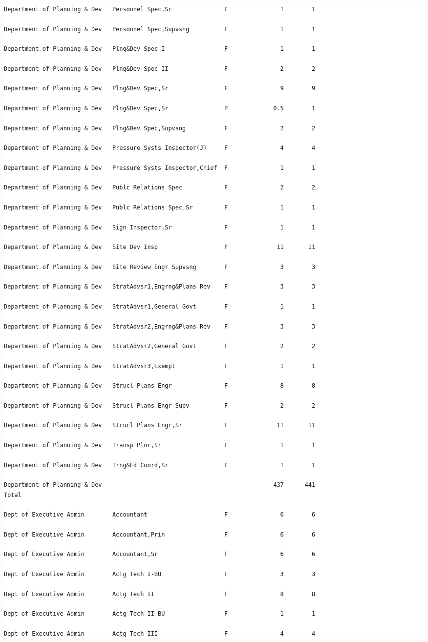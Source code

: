     Department of Planning & Dev   Personnel Spec,Sr               F               1        1  
  
    Department of Planning & Dev   Personnel Spec,Supvsng          F               1        1  
  
    Department of Planning & Dev   Plng&Dev Spec I                 F               1        1  
  
    Department of Planning & Dev   Plng&Dev Spec II                F               2        2  
  
    Department of Planning & Dev   Plng&Dev Spec,Sr                F               9        9  
  
    Department of Planning & Dev   Plng&Dev Spec,Sr                P             0.5        1  
  
    Department of Planning & Dev   Plng&Dev Spec,Supvsng           F               2        2  
  
    Department of Planning & Dev   Pressure Systs Inspector(J)     F               4        4  
  
    Department of Planning & Dev   Pressure Systs Inspector,Chief  F               1        1  
  
    Department of Planning & Dev   Publc Relations Spec            F               2        2  
  
    Department of Planning & Dev   Publc Relations Spec,Sr         F               1        1  
  
    Department of Planning & Dev   Sign Inspector,Sr               F               1        1  
  
    Department of Planning & Dev   Site Dev Insp                   F              11       11  
  
    Department of Planning & Dev   Site Review Engr Supvsng        F               3        3  
  
    Department of Planning & Dev   StratAdvsr1,Engrng&Plans Rev    F               3        3  
  
    Department of Planning & Dev   StratAdvsr1,General Govt        F               1        1  
  
    Department of Planning & Dev   StratAdvsr2,Engrng&Plans Rev    F               3        3  
  
    Department of Planning & Dev   StratAdvsr2,General Govt        F               2        2  
  
    Department of Planning & Dev   StratAdvsr3,Exempt              F               1        1  
  
    Department of Planning & Dev   Strucl Plans Engr               F               8        8  
  
    Department of Planning & Dev   Strucl Plans Engr Supv          F               2        2  
  
    Department of Planning & Dev   Strucl Plans Engr,Sr            F              11       11  
  
    Department of Planning & Dev   Transp Plnr,Sr                  F               1        1  
  
    Department of Planning & Dev   Trng&Ed Coord,Sr                F               1        1  
  
    Department of Planning & Dev                                                 437      441  
    Total  
  
    Dept of Executive Admin        Accountant                      F               6        6  
  
    Dept of Executive Admin        Accountant,Prin                 F               6        6  
  
    Dept of Executive Admin        Accountant,Sr                   F               6        6  
  
    Dept of Executive Admin        Actg Tech I-BU                  F               3        3  
  
    Dept of Executive Admin        Actg Tech II                    F               8        8  
  
    Dept of Executive Admin        Actg Tech II-BU                 F               1        1  
  
    Dept of Executive Admin        Actg Tech III                   F               4        4  
  